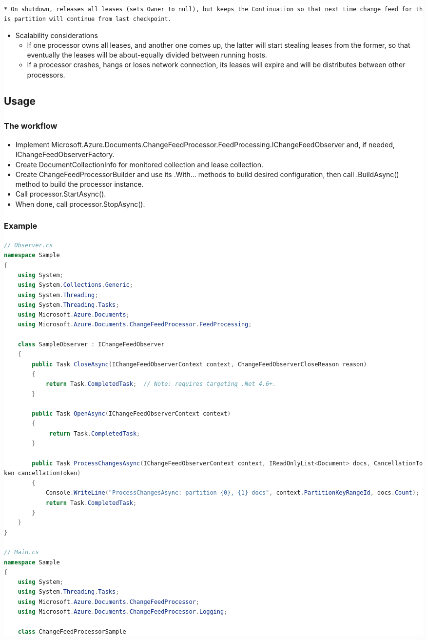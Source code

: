     * On shutdown, releases all leases (sets Owner to null), but keeps the Continuation so that next time change feed for this partition will continue from last checkpoint.

* Scalability considerations
    * If one processor owns all leases, and another one comes up, the latter will start stealing leases from the former, so that eventually the leases will be about-equally divided between running hosts.
    * If a processor crashes, hangs or loses network connection, its leases will expire and will be distributes between other processors.

## Usage
### The workflow
- Implement Microsoft.Azure.Documents.ChangeFeedProcessor.FeedProcessing.IChangeFeedObserver and, if needed, IChangeFeedObserverFactory.
- Create DocumentCollectionInfo for monitored collection and lease collection.
- Create ChangeFeedProcessorBuilder and use its .With... methods to build desired configuration, then call .BuildAsync() method to build the processor instance.
- Call processor.StartAsync().
- When done, call processor.StopAsync().

### Example
```csharp
// Observer.cs
namespace Sample
{
    using System;
    using System.Collections.Generic;
    using System.Threading;
    using System.Threading.Tasks;
    using Microsoft.Azure.Documents;
    using Microsoft.Azure.Documents.ChangeFeedProcessor.FeedProcessing;

    class SampleObserver : IChangeFeedObserver
    {
        public Task CloseAsync(IChangeFeedObserverContext context, ChangeFeedObserverCloseReason reason)
        {
            return Task.CompletedTask;  // Note: requires targeting .Net 4.6+.
        }

        public Task OpenAsync(IChangeFeedObserverContext context)
        {
             return Task.CompletedTask;
        }

        public Task ProcessChangesAsync(IChangeFeedObserverContext context, IReadOnlyList<Document> docs, CancellationToken cancellationToken)
        {
            Console.WriteLine("ProcessChangesAsync: partition {0}, {1} docs", context.PartitionKeyRangeId, docs.Count);
            return Task.CompletedTask;
        }
    }
}

// Main.cs
namespace Sample
{
    using System;
    using System.Threading.Tasks;
    using Microsoft.Azure.Documents.ChangeFeedProcessor;
    using Microsoft.Azure.Documents.ChangeFeedProcessor.Logging;

    class ChangeFeedProcessorSample
```